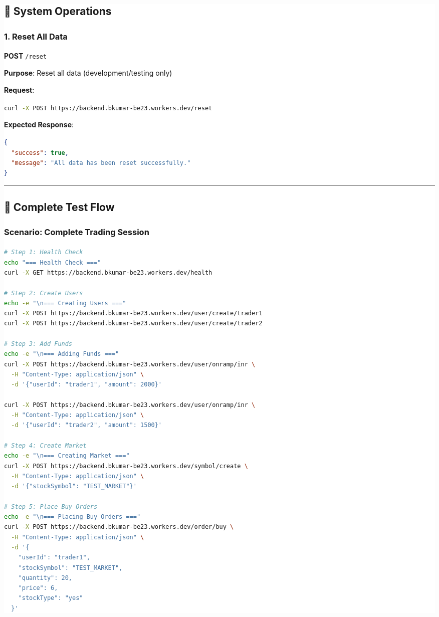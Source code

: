 
## 🔧 System Operations

### 1. Reset All Data
**POST** `/reset`

**Purpose**: Reset all data (development/testing only)

**Request**:
```bash
curl -X POST https://backend.bkumar-be23.workers.dev/reset
```

**Expected Response**:
```json
{
  "success": true,
  "message": "All data has been reset successfully."
}
```

---

## 🧪 Complete Test Flow

### Scenario: Complete Trading Session

```bash
# Step 1: Health Check
echo "=== Health Check ==="
curl -X GET https://backend.bkumar-be23.workers.dev/health

# Step 2: Create Users
echo -e "\n=== Creating Users ==="
curl -X POST https://backend.bkumar-be23.workers.dev/user/create/trader1
curl -X POST https://backend.bkumar-be23.workers.dev/user/create/trader2

# Step 3: Add Funds
echo -e "\n=== Adding Funds ==="
curl -X POST https://backend.bkumar-be23.workers.dev/user/onramp/inr \
  -H "Content-Type: application/json" \
  -d '{"userId": "trader1", "amount": 2000}'

curl -X POST https://backend.bkumar-be23.workers.dev/user/onramp/inr \
  -H "Content-Type: application/json" \
  -d '{"userId": "trader2", "amount": 1500}'

# Step 4: Create Market
echo -e "\n=== Creating Market ==="
curl -X POST https://backend.bkumar-be23.workers.dev/symbol/create \
  -H "Content-Type: application/json" \
  -d '{"stockSymbol": "TEST_MARKET"}'

# Step 5: Place Buy Orders
echo -e "\n=== Placing Buy Orders ==="
curl -X POST https://backend.bkumar-be23.workers.dev/order/buy \
  -H "Content-Type: application/json" \
  -d '{
    "userId": "trader1",
    "stockSymbol": "TEST_MARKET",
    "quantity": 20,
    "price": 6,
    "stockType": "yes"
  }'

```